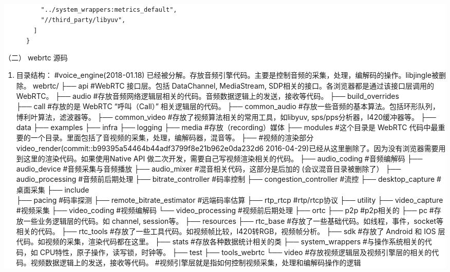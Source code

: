 			  "../system_wrappers:metrics_default",
			  "//third_party/libyuv",
			]
		  }

		
（二） webrtc 源码
1. 目录结构：								#voice_engine(2018-01.18) 已经被分解。存放音频引擎代码。主要是控制音频的采集，处理，编解码的操作。libjingle被删除。
	webrtc/
		├── api								#WebRTC 接口层。包括 DataChannel, MediaStream, SDP相关的接口。各浏览器都是通过该接口层调用的 WebRTC。
		├── audio							#存放音频网络逻辑层相关的代码。音频数据逻辑上的发送，接收等代码。
		├── build_overrides		
		├── call							#存放的是 WebRTC “呼叫（Call）” 相关逻辑层的代码。
		├── common_audio					#存放一些音频的基本算法。包括环形队列，博利叶算法，滤波器等。
		├── common_video					#存放了视频算法相关的常用工具，如libyuv, sps/pps分析器，I420缓冲器等。
		├── data
		├── examples
		├── infra
		├── logging
		├── media							#存放（recording）媒体
		├── modules							#这个目录是 WebRTC 代码中最重要的一个目录。里面包括了音视频的采集，处理，编解码器，混音等。
			├──								#视频的渲染部分video_render(commit::b99395a54464b44adf3799f8e21b962e0da232d6 2016-04-29)已经从这里删除了。因为没有浏览器需要用到这里的渲染代码。如果使用Native API 做二次开发，需要自己写视频渲染相关的代码。
			├── audio_coding				#音频编解码
			├── audio_device				#音频采集与音频播放
			├── audio_mixer					#混音相关代码，这部分是后加的 (会议混音目录被删除了）
			├── audio_processing			#音频前后期处理
			├── bitrate_controller			#码率控制
			├── congestion_controller		#流控
			├── desktop_capture				#桌面采集
			├── include					
			├── pacing						#码率探测
			├── remote_bitrate_estimator	#远端码率估算
			├── rtp_rtcp					#rtp/rtcp协议
			├── utility
			├── video_capture				#视频采集
			├── video_coding				#视频编解码
			└── video_processing			#视频前后期处理
		├── ortc
		├── p2p					#p2p相关的
		├── pc					#存放一些业务逻辑层的代码。如 channel, session等。
		├── resources
		├── rtc_base			#存放了一些基础代码。如线程，事件，socket等相关的代码。
		├── rtc_tools			#存放了一些工具代码。如视频帧比较，I420转RGB，视频帧分析。
		├── sdk					#存放了 Android 和 IOS 层代码。如视频的采集，渲染代码都在这里。
		├── stats				#存放各种数据统计相关的类
		├── system_wrappers		#与操作系统相关的代码，如 CPU特性，原子操作，读写锁，时钟等。
		├── test
		├── tools_webrtc
		└── video				#存放视频逻辑层及视频引擎层的相关的代码。视频数据逻辑上的发送，接收等代码。
								#视频引擎层就是指如何控制视频采集，处理和编解码操作的逻辑
								